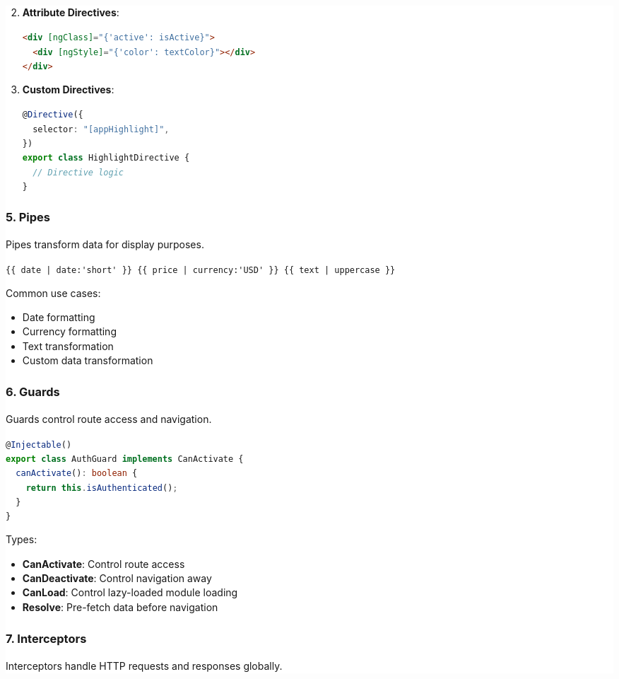 2. **Attribute Directives**:

   ```html
   <div [ngClass]="{'active': isActive}">
     <div [ngStyle]="{'color': textColor}"></div>
   </div>
   ```

3. **Custom Directives**:
   ```typescript
   @Directive({
     selector: "[appHighlight]",
   })
   export class HighlightDirective {
     // Directive logic
   }
   ```

### 5. Pipes

Pipes transform data for display purposes.

```html
{{ date | date:'short' }} {{ price | currency:'USD' }} {{ text | uppercase }}
```

Common use cases:

- Date formatting
- Currency formatting
- Text transformation
- Custom data transformation

### 6. Guards

Guards control route access and navigation.

```typescript
@Injectable()
export class AuthGuard implements CanActivate {
  canActivate(): boolean {
    return this.isAuthenticated();
  }
}
```

Types:

- **CanActivate**: Control route access
- **CanDeactivate**: Control navigation away
- **CanLoad**: Control lazy-loaded module loading
- **Resolve**: Pre-fetch data before navigation

### 7. Interceptors

Interceptors handle HTTP requests and responses globally.

